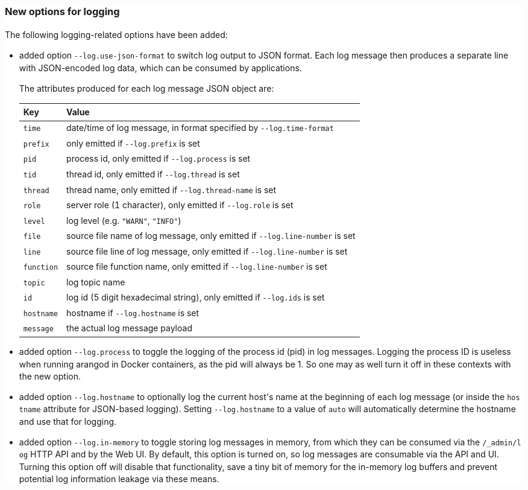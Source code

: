 ### New options for logging

The following logging-related options have been added:

- added option `--log.use-json-format` to switch log output to JSON format.
  Each log message then produces a separate line with JSON-encoded log data,
  which can be consumed by applications.

  The attributes produced for each log message JSON object are:

  | Key        | Value      |
  |:-----------|:-----------|
  | `time`     | date/time of log message, in format specified by `--log.time-format`
  | `prefix`   | only emitted if `--log.prefix` is set
  | `pid`      | process id, only emitted if `--log.process` is set
  | `tid`      | thread id, only emitted if `--log.thread` is set
  | `thread`   | thread name, only emitted if `--log.thread-name` is set
  | `role`     | server role (1 character), only emitted if `--log.role` is set
  | `level`    | log level (e.g. `"WARN"`, `"INFO"`)
  | `file`     | source file name of log message, only emitted if `--log.line-number` is set
  | `line`     | source file line of log message, only emitted if `--log.line-number` is set
  | `function` | source file function name, only emitted if `--log.line-number` is set
  | `topic`    | log topic name
  | `id`       | log id (5 digit hexadecimal string), only emitted if `--log.ids` is set
  | `hostname` | hostname if `--log.hostname` is set
  | `message`  | the actual log message payload

- added option `--log.process` to toggle the logging of the process id
  (pid) in log messages. Logging the process ID is useless when running
  arangod in Docker containers, as the pid will always be 1. So one may
  as well turn it off in these contexts with the new option.

- added option `--log.hostname` to optionally log the current host's name
  at the beginning of each log message (or inside the `hostname` attribute for
  JSON-based logging). Setting `--log.hostname` to a value of `auto` will
  automatically determine the hostname and use that for logging.

- added option `--log.in-memory` to toggle storing log messages in memory,
  from which they can be consumed via the `/_admin/log` HTTP API and by the 
  Web UI. By default, this option is turned on, so log messages are consumable 
  via the API and UI. Turning this option off will disable that functionality,
  save a tiny bit of memory for the in-memory log buffers and prevent potential
  log information leakage via these means.
    
